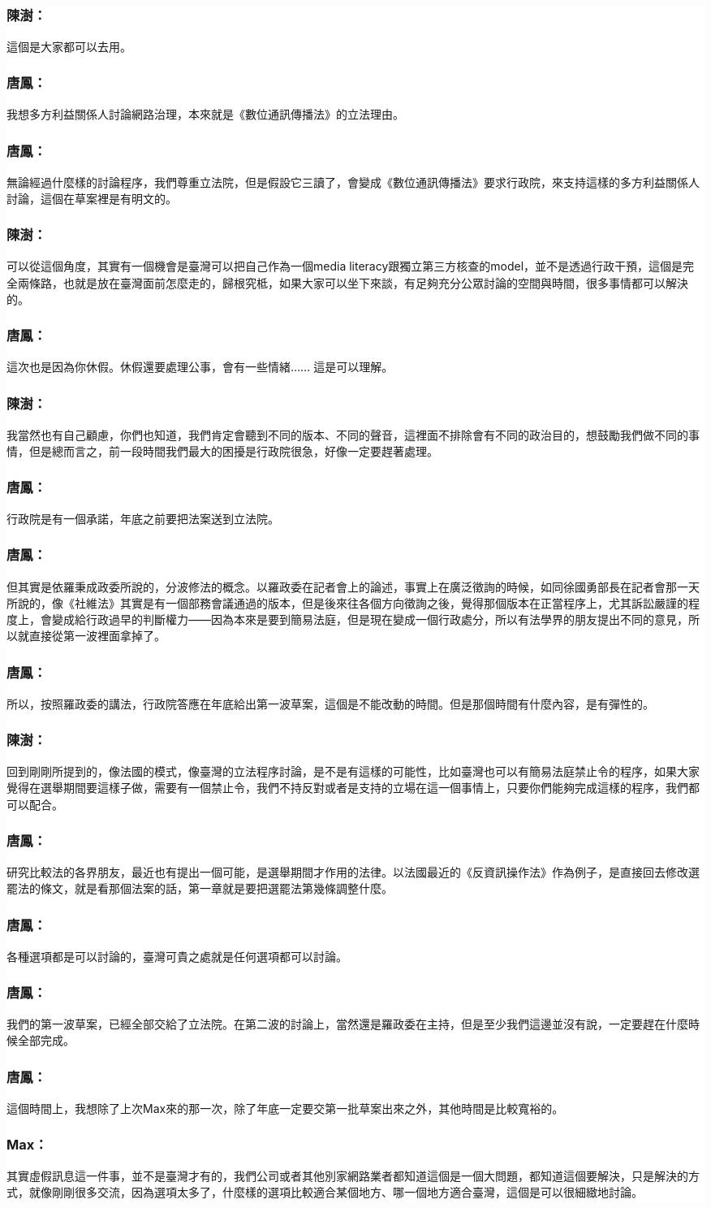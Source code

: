 ### 陳澍：
這個是大家都可以去用。

### 唐鳳：
我想多方利益關係人討論網路治理，本來就是《數位通訊傳播法》的立法理由。

### 唐鳳：
無論經過什麼樣的討論程序，我們尊重立法院，但是假設它三讀了，會變成《數位通訊傳播法》要求行政院，來支持這樣的多方利益關係人討論，這個在草案裡是有明文的。

### 陳澍：
可以從這個角度，其實有一個機會是臺灣可以把自己作為一個media literacy跟獨立第三方核查的model，並不是透過行政干預，這個是完全兩條路，也就是放在臺灣面前怎麼走的，歸根究柢，如果大家可以坐下來談，有足夠充分公眾討論的空間與時間，很多事情都可以解決的。

### 唐鳳：
這次也是因為你休假。休假還要處理公事，會有一些情緒…… 這是可以理解。

### 陳澍：
我當然也有自己顧慮，你們也知道，我們肯定會聽到不同的版本、不同的聲音，這裡面不排除會有不同的政治目的，想鼓勵我們做不同的事情，但是總而言之，前一段時間我們最大的困擾是行政院很急，好像一定要趕著處理。

### 唐鳳：
行政院是有一個承諾，年底之前要把法案送到立法院。

### 唐鳳：
但其實是依羅秉成政委所說的，分波修法的概念。以羅政委在記者會上的論述，事實上在廣泛徵詢的時候，如同徐國勇部長在記者會那一天所說的，像《社維法》其實是有一個部務會議通過的版本，但是後來往各個方向徵詢之後，覺得那個版本在正當程序上，尤其訴訟嚴謹的程度上，會變成給行政過早的判斷權力——因為本來是要到簡易法庭，但是現在變成一個行政處分，所以有法學界的朋友提出不同的意見，所以就直接從第一波裡面拿掉了。

### 唐鳳：
所以，按照羅政委的講法，行政院答應在年底給出第一波草案，這個是不能改動的時間。但是那個時間有什麼內容，是有彈性的。

### 陳澍：
回到剛剛所提到的，像法國的模式，像臺灣的立法程序討論，是不是有這樣的可能性，比如臺灣也可以有簡易法庭禁止令的程序，如果大家覺得在選舉期間要這樣子做，需要有一個禁止令，我們不持反對或者是支持的立場在這一個事情上，只要你們能夠完成這樣的程序，我們都可以配合。

### 唐鳳：
研究比較法的各界朋友，最近也有提出一個可能，是選舉期間才作用的法律。以法國最近的《反資訊操作法》作為例子，是直接回去修改選罷法的條文，就是看那個法案的話，第一章就是要把選罷法第幾條調整什麼。

### 唐鳳：
各種選項都是可以討論的，臺灣可貴之處就是任何選項都可以討論。

### 唐鳳：
我們的第一波草案，已經全部交給了立法院。在第二波的討論上，當然還是羅政委在主持，但是至少我們這邊並沒有說，一定要趕在什麼時候全部完成。

### 唐鳳：
這個時間上，我想除了上次Max來的那一次，除了年底一定要交第一批草案出來之外，其他時間是比較寬裕的。

### Max：
其實虛假訊息這一件事，並不是臺灣才有的，我們公司或者其他別家網路業者都知道這個是一個大問題，都知道這個要解決，只是解決的方式，就像剛剛很多交流，因為選項太多了，什麼樣的選項比較適合某個地方、哪一個地方適合臺灣，這個是可以很細緻地討論。
